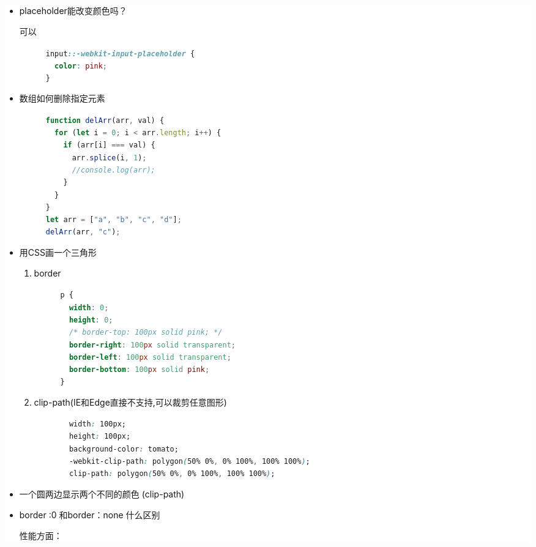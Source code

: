 + placeholder能改变颜色吗？

   可以

   ```css
         input::-webkit-input-placeholder {
           color: pink;
         }
   ```

+ 数组如何删除指定元素

   ```js
         function delArr(arr, val) {
           for (let i = 0; i < arr.length; i++) {
             if (arr[i] === val) {
               arr.splice(i, 1);
               //console.log(arr);
             }
           }
         }
         let arr = ["a", "b", "c", "d"];
         delArr(arr, "c");
   ```

+ 用CSS画一个三角形

  1. border

     ```css
           p {
             width: 0;
             height: 0;
             /* border-top: 100px solid pink; */
             border-right: 100px solid transparent;
             border-left: 100px solid transparent;
             border-bottom: 100px solid pink;
           }
     ```

  2. clip-path(IE和Edge直接不支持,可以裁剪任意图形)

     ```css
             width: 100px;
             height: 100px;
             background-color: tomato;
             -webkit-clip-path: polygon(50% 0%, 0% 100%, 100% 100%);
             clip-path: polygon(50% 0%, 0% 100%, 100% 100%);
     ```

     

+ 一个圆两边显示两个不同的颜色
  (clip-path)

+ border :0 和border：none 什么区别

   性能方面：
